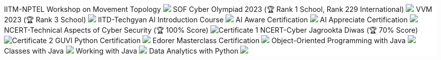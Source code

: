 </tr> 
<tr>
  <td>IITM-NPTEL Workshop on Movement Topology</td>
  <td><img src="https://github.com/vs1ng/vs1ng/assets/90449815/3dfc8751-8f9b-465b-9849-148d7327baab"/></td>
</tr>
<tr>
  <td>SOF Cyber Olympiad 2023 (🏆 Rank 1 School, Rank 229 International)</td>
  <td><img src="https://github.com/vs1ng/vs1ng/assets/90449815/3f0df06a-b224-4b01-b7ce-59fbd9ee9dbe" width="250"/></td>
</tr>
<tr>
  <td>VVM 2023 (🏆 Rank 3 School)</td>
  <td><img src="https://github.com/vs1ng/vs1ng/assets/90449815/d0436516-e77f-42bd-bcd2-1c80426fe47e" width="250"/></td>
</tr>
  <tr>
  <td>IITD-Techgyan AI Introduction Course </td>
  <td><img src="https://github.com/user-attachments/assets/5d2c6ae9-0bfc-47df-b75c-2b9201697fc2" width="250"/></td>
</tr>
<tr>
  <td>AI Aware Certification</td>
  <td><img src="https://user-images.githubusercontent.com/90449815/186701392-43c057c1-a4bb-4e81-918a-dc2a6154b58d.png" width="250"/></td>
</tr>
<tr>
  <td>AI Appreciate Certification</td>
  <td><img src="https://user-images.githubusercontent.com/90449815/186701529-db654ffb-7d35-4990-9d96-06e564222f09.png" width="250"/></td>
<tr>
  <td>NCERT-Technical Aspects of Cyber Security (🏆 100% Score)</td>
  <td><img src="https://github.com/vs1ng/vs1ng/assets/90449815/27ba32ef-116f-4eba-941e-798eead5e4dc" alt="Certificate 1" width="200"></td>
</tr>
<tr>
  <td>NCERT-Cyber Jagrookta Diwas (🏆 70% Score)</td>
  <td><img src="https://user-images.githubusercontent.com/90449815/199299151-7845c4aa-6cfb-4b98-97bb-a563d758b0f8.png" alt="Certificate 2" width="200"></td>
</tr>
  <td>GUVI Python Certification</td>
  <td><img src="https://github.com/vs1ng/vs1ng/assets/90449815/92f3fa94-1ceb-4e53-a26e-bef9f54a9ee9" width="250"/></td>
</tr>
<tr>
  <td>Edorer Masterclass Certification</td>
  <td><img src="https://github.com/vs1ng/vs1ng/assets/90449815/de57e20a-1a24-4887-bb9c-40207aac603c" width="250"/></td>
</tr>
<tr>
  <td>Object-Oriented Programming with Java</td>
  <td><img src="https://user-images.githubusercontent.com/90449815/171877035-832d8023-ac25-4586-b7e5-aef6519e2c70.png" width="250"/></td>
</tr>
<tr>
  <td>Classes with Java</td>
  <td><img src="https://user-images.githubusercontent.com/90449815/170835915-dc74ddc6-8dad-4fa6-9d0e-f0dbf3d71886.png" width="250"/></td>
</tr>
<tr>
  <td>Working with Java</td>
  <td><img src="https://user-images.githubusercontent.com/90449815/170672481-1e82eec8-715c-4262-8dd3-8bcf2f5650e3.png" width="250"/></td>
</tr>
<tr>
  <td>Data Analytics with Python</td>
  <td><img src="https://user-images.githubusercontent.com/90449815/154788730-0fc487b5-36b7-4d62-9dfb-00a593e7b419.png" width="250"/></td>
</tr>